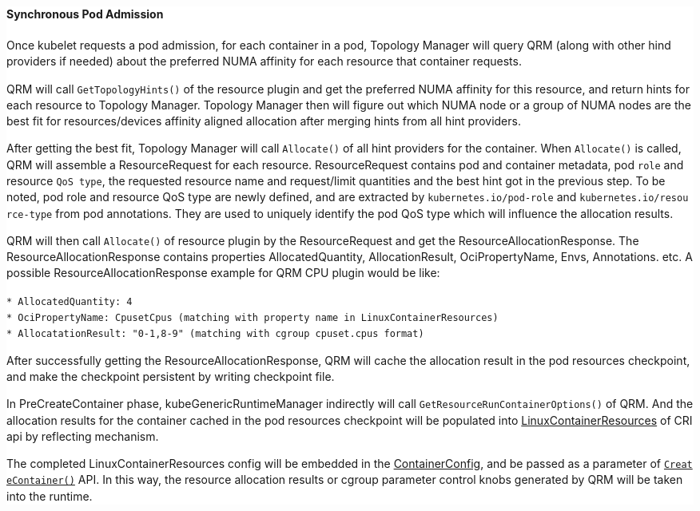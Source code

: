 #### Synchronous Pod Admission

Once kubelet requests a pod admission, for each container in a pod, Topology Manager will query QRM (along with
other hind providers if needed) about the preferred NUMA affinity for each resource that container requests.

QRM will call `GetTopologyHints()` of the resource plugin and get the preferred NUMA affinity for this resource,
and return hints for each resource to Topology Manager. Topology Manager then will figure out which NUMA node or a
group of NUMA nodes are the best fit for resources/devices affinity aligned allocation after merging hints from
all hint providers.

After getting the best fit, Topology Manager will call `Allocate()` of all hint providers for the container.
When `Allocate()` is called, QRM will assemble a ResourceRequest for each resource. ResourceRequest contains
pod and container metadata, pod `role` and resource `QoS type`, the requested resource name and request/limit quantities
and the best hint got in the previous step. To be noted, pod role and resource QoS type are newly defined,
and are extracted by `kubernetes.io/pod-role` and `kubernetes.io/resource-type` from pod annotations.
They are used to uniquely identify the pod QoS type which will influence the allocation results.

QRM will then call `Allocate()` of resource plugin by the ResourceRequest and get the ResourceAllocationResponse.
The ResourceAllocationResponse contains properties AllocatedQuantity, AllocationResult, OciPropertyName, Envs,
Annotations. etc. A possible ResourceAllocationResponse example for QRM CPU plugin would be like:
```
* AllocatedQuantity: 4
* OciPropertyName: CpusetCpus (matching with property name in LinuxContainerResources)
* AllocatationResult: "0-1,8-9" (matching with cgroup cpuset.cpus format)
```

After successfully getting the ResourceAllocationResponse, QRM will cache the allocation result in the pod resources
checkpoint, and make the checkpoint persistent by writing checkpoint file.

In PreCreateContainer phase, kubeGenericRuntimeManager indirectly will call `GetResourceRunContainerOptions()` of QRM.
And the allocation results for the container cached in the pod resources checkpoint will be populated into
[LinuxContainerResources](https://github.com/kubernetes/cri-api/blob/master/pkg/apis/runtime/v1alpha2/api.pb.go#L3075)
of CRI api by reflecting mechanism.

The completed LinuxContainerResources config will be embedded in the
[ContainerConfig](https://github.com/kubernetes/cri-api/blob/master/pkg/apis/runtime/v1alpha2/api.pb.go#L4137),
and be passed as a parameter of
[`CreateContainer()`](https://github.com/kubernetes/cri-api/blob/master/pkg/apis/services.go#L35) API. In this way,
the resource allocation results or cgroup parameter control knobs generated by QRM will be taken into the runtime.
